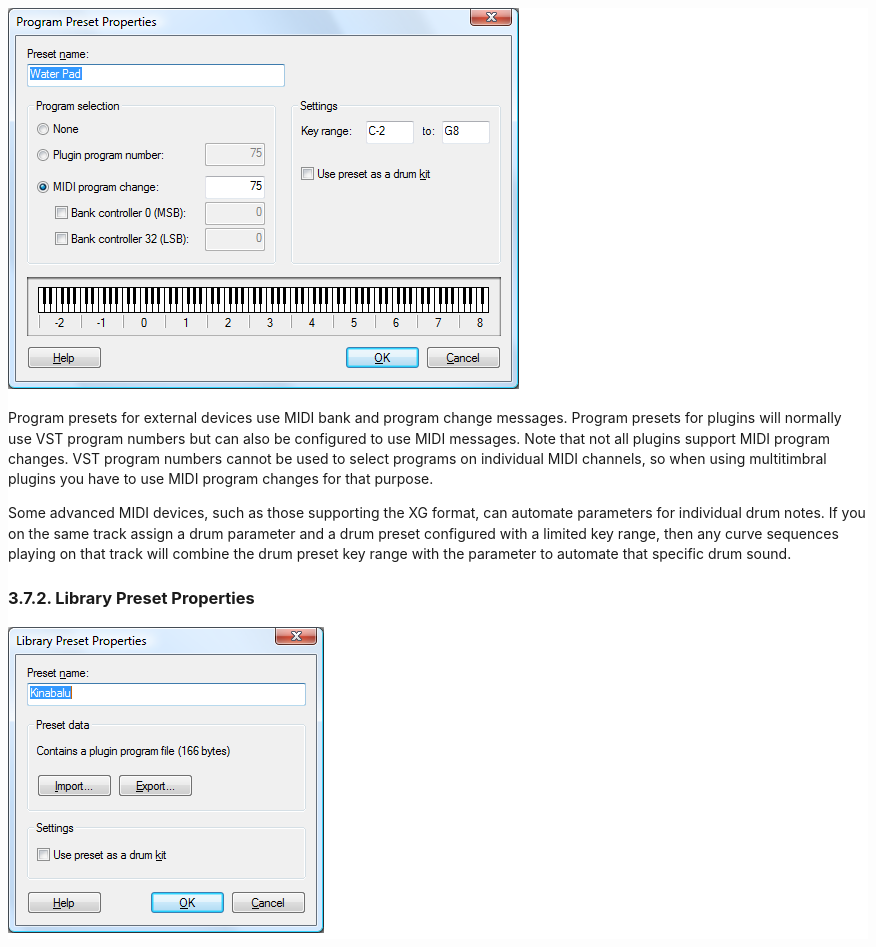 ![](images/dialog_program_preset.png)

Program presets for external devices use MIDI bank and program change messages. Program presets for plugins will normally use VST program numbers but can also be configured to use MIDI messages. Note that not all plugins support MIDI program changes. VST program numbers cannot be used to select programs on individual MIDI channels, so when using multitimbral plugins you have to use MIDI program changes for that purpose.

Some advanced MIDI devices, such as those supporting the XG format, can automate parameters for individual drum notes. If you on the same track assign a drum parameter and a drum preset configured with a limited key range, then any curve sequences playing on that track will combine the drum preset key range with the parameter to automate that specific drum sound.

### <a name="toc.librarypresetproperties"></a>3.7.2. [](#dialog.presetaslibrary)Library Preset Properties

![](images/dialog_library_preset.png)
